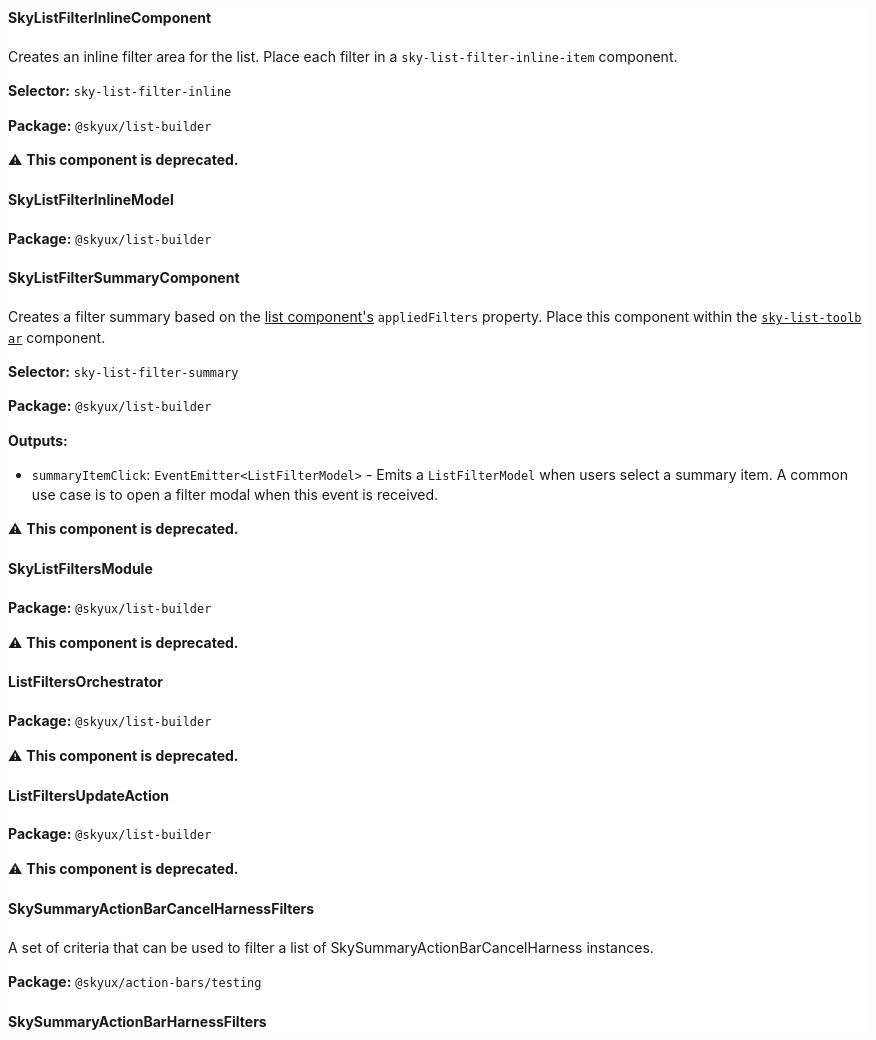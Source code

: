 #### SkyListFilterInlineComponent

Creates an inline filter area for the list. Place each filter
in a `sky-list-filter-inline-item` component.

**Selector:** `sky-list-filter-inline`

**Package:** `@skyux/list-builder`

⚠️ **This component is deprecated.**

#### SkyListFilterInlineModel

**Package:** `@skyux/list-builder`

#### SkyListFilterSummaryComponent

Creates a filter summary based on the
[list component's](https://developer.blackbaud.com/skyux/components/list/overview#list-properties)
`appliedFilters` property. Place this component within the
[`sky-list-toolbar`](https://developer.blackbaud.com/skyux/components/list/toolbar) component.

**Selector:** `sky-list-filter-summary`

**Package:** `@skyux/list-builder`

**Outputs:**

- `summaryItemClick`: `EventEmitter<ListFilterModel>` - Emits a `ListFilterModel` when users select a summary item. A common use case is
to open a filter modal when this event is received.

⚠️ **This component is deprecated.**

#### SkyListFiltersModule

**Package:** `@skyux/list-builder`

⚠️ **This component is deprecated.**

#### ListFiltersOrchestrator

**Package:** `@skyux/list-builder`

⚠️ **This component is deprecated.**

#### ListFiltersUpdateAction

**Package:** `@skyux/list-builder`

⚠️ **This component is deprecated.**

#### SkySummaryActionBarCancelHarnessFilters

A set of criteria that can be used to filter a list of SkySummaryActionBarCancelHarness instances.

**Package:** `@skyux/action-bars/testing`

#### SkySummaryActionBarHarnessFilters
